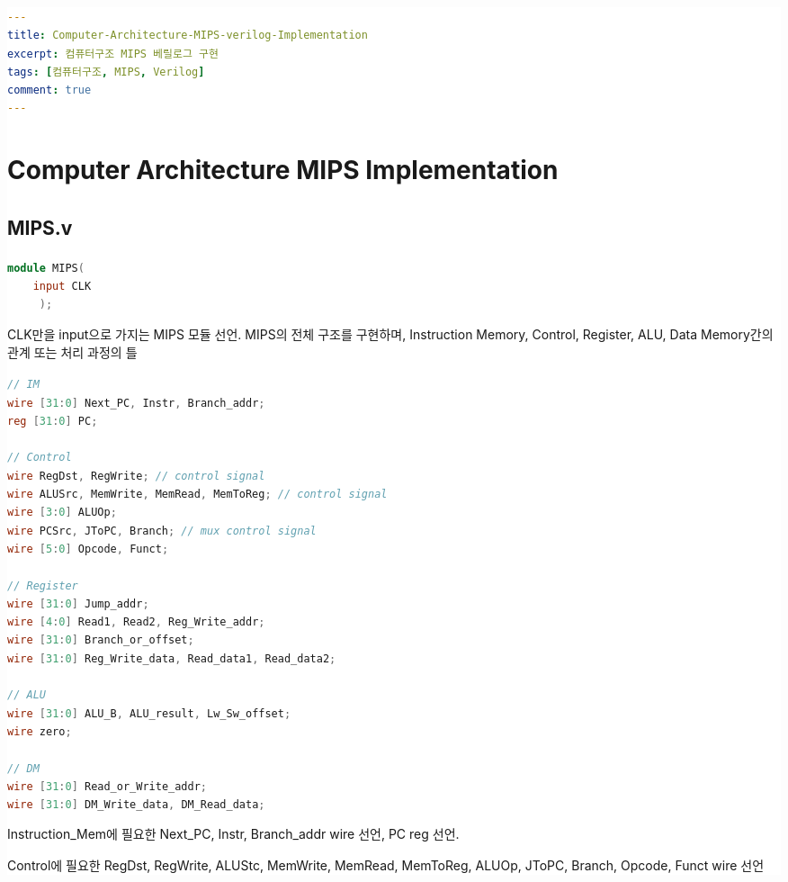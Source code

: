 ```yaml
---
title: Computer-Architecture-MIPS-verilog-Implementation
excerpt: 컴퓨터구조 MIPS 베릴로그 구현
tags: [컴퓨터구조, MIPS, Verilog]
comment: true
---
```


# Computer Architecture MIPS Implementation

## MIPS.v

```verilog
module MIPS(
	input CLK
	 );
```

CLK만을 input으로 가지는 MIPS 모듈 선언. MIPS의 전체 구조를 구현하며, Instruction Memory, Control, Register, ALU, Data Memory간의 관계 또는 처리 과정의 틀

```verilog
// IM
wire [31:0] Next_PC, Instr, Branch_addr;
reg [31:0] PC;

// Control
wire RegDst, RegWrite; // control signal
wire ALUSrc, MemWrite, MemRead, MemToReg; // control signal
wire [3:0] ALUOp;
wire PCSrc, JToPC, Branch; // mux control signal
wire [5:0] Opcode, Funct;

// Register
wire [31:0] Jump_addr;
wire [4:0] Read1, Read2, Reg_Write_addr;
wire [31:0] Branch_or_offset;
wire [31:0] Reg_Write_data, Read_data1, Read_data2;

// ALU
wire [31:0] ALU_B, ALU_result, Lw_Sw_offset;
wire zero;

// DM
wire [31:0] Read_or_Write_addr;
wire [31:0] DM_Write_data, DM_Read_data;
```

Instruction_Mem에 필요한 Next_PC, Instr, Branch_addr wire 선언, PC reg 선언.

Control에 필요한 RegDst, RegWrite, ALUStc, MemWrite, MemRead, MemToReg, ALUOp, JToPC, Branch, Opcode, Funct wire 선언

